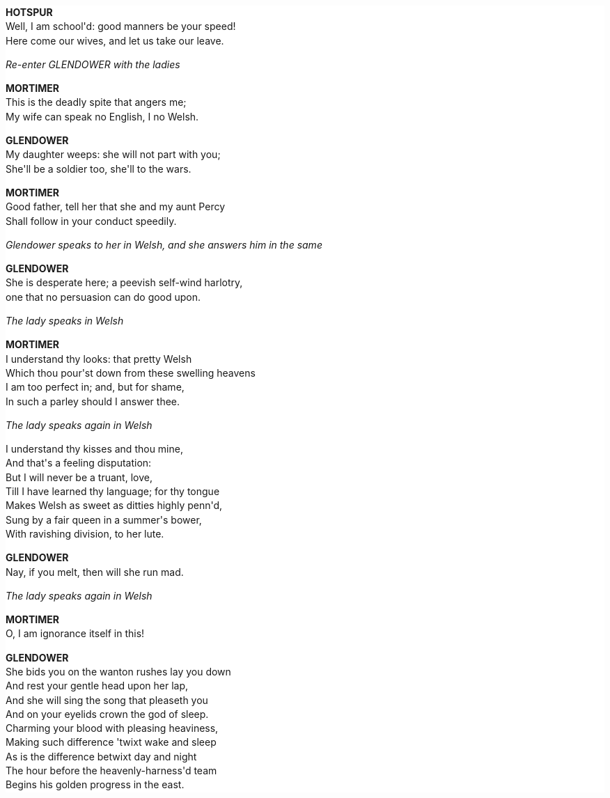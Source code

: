 **HOTSPUR**  
Well, I am school'd: good manners be your speed!  
Here come our wives, and let us take our leave.  

_Re-enter GLENDOWER with the ladies_

**MORTIMER**  
This is the deadly spite that angers me;  
My wife can speak no English, I no Welsh.  

**GLENDOWER**  
My daughter weeps: she will not part with you;  
She'll be a soldier too, she'll to the wars.  

**MORTIMER**  
Good father, tell her that she and my aunt Percy  
Shall follow in your conduct speedily.  

_Glendower speaks to her in Welsh, and she answers him in the same_

**GLENDOWER**  
She is desperate here; a peevish self-wind harlotry,  
one that no persuasion can do good upon.  

_The lady speaks in Welsh_

**MORTIMER**  
I understand thy looks: that pretty Welsh  
Which thou pour'st down from these swelling heavens  
I am too perfect in; and, but for shame,  
In such a parley should I answer thee.  

_The lady speaks again in Welsh_

I understand thy kisses and thou mine,  
And that's a feeling disputation:  
But I will never be a truant, love,  
Till I have learned thy language; for thy tongue  
Makes Welsh as sweet as ditties highly penn'd,  
Sung by a fair queen in a summer's bower,  
With ravishing division, to her lute.  

**GLENDOWER**  
Nay, if you melt, then will she run mad.  

_The lady speaks again in Welsh_

**MORTIMER**  
O, I am ignorance itself in this!  

**GLENDOWER**  
She bids you on the wanton rushes lay you down  
And rest your gentle head upon her lap,  
And she will sing the song that pleaseth you  
And on your eyelids crown the god of sleep.  
Charming your blood with pleasing heaviness,  
Making such difference 'twixt wake and sleep  
As is the difference betwixt day and night  
The hour before the heavenly-harness'd team  
Begins his golden progress in the east.  
